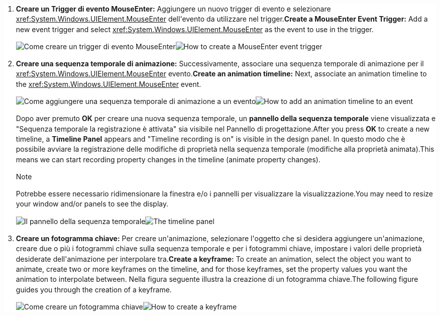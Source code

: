 1. <span data-ttu-id="2c449-239">**Creare un Trigger di evento MouseEnter:** Aggiungere un nuovo trigger di evento e selezionare <xref:System.Windows.UIElement.MouseEnter> dell'evento da utilizzare nel trigger.</span><span class="sxs-lookup"><span data-stu-id="2c449-239">**Create a MouseEnter Event Trigger:** Add a new event trigger and select <xref:System.Windows.UIElement.MouseEnter> as the event to use in the trigger.</span></span>  
  
     <span data-ttu-id="2c449-240">![Come creare un trigger di evento MouseEnter](./media/custom-button-blend-mouseovereventtrigger.png "custom_button_blend_MouseOverEventTrigger")</span><span class="sxs-lookup"><span data-stu-id="2c449-240">![How to create a MouseEnter event trigger](./media/custom-button-blend-mouseovereventtrigger.png "custom_button_blend_MouseOverEventTrigger")</span></span>  
  
2. <span data-ttu-id="2c449-241">**Creare una sequenza temporale di animazione:** Successivamente, associare una sequenza temporale di animazione per il <xref:System.Windows.UIElement.MouseEnter> evento.</span><span class="sxs-lookup"><span data-stu-id="2c449-241">**Create an animation timeline:** Next, associate an animation timeline to the <xref:System.Windows.UIElement.MouseEnter> event.</span></span>  
  
     <span data-ttu-id="2c449-242">![Come aggiungere una sequenza temporale di animazione a un evento](./media/custom-button-blend-mouseovereventtrigger2.png "custom_button_blend_MouseOverEventTrigger2")</span><span class="sxs-lookup"><span data-stu-id="2c449-242">![How to add an animation timeline to an event](./media/custom-button-blend-mouseovereventtrigger2.png "custom_button_blend_MouseOverEventTrigger2")</span></span>  
  
     <span data-ttu-id="2c449-243">Dopo aver premuto **OK** per creare una nuova sequenza temporale, un **pannello della sequenza temporale** viene visualizzata e "Sequenza temporale la registrazione è attivata" sia visibile nel Pannello di progettazione.</span><span class="sxs-lookup"><span data-stu-id="2c449-243">After you press **OK** to create a new timeline, a **Timeline Panel** appears and "Timeline recording is on" is visible in the design panel.</span></span> <span data-ttu-id="2c449-244">In questo modo che è possibile avviare la registrazione delle modifiche di proprietà nella sequenza temporale (modifiche alla proprietà animata).</span><span class="sxs-lookup"><span data-stu-id="2c449-244">This means we can start recording property changes in the timeline (animate property changes).</span></span>  
  
    > [!NOTE]
    >  <span data-ttu-id="2c449-245">Potrebbe essere necessario ridimensionare la finestra e/o i pannelli per visualizzare la visualizzazione.</span><span class="sxs-lookup"><span data-stu-id="2c449-245">You may need to resize your window and/or panels to see the display.</span></span>  
  
     <span data-ttu-id="2c449-246">![Il pannello della sequenza temporale](./media/custom-button-blend-mouseovereventtrigger3.png "custom_button_blend_MouseOverEventTrigger3")</span><span class="sxs-lookup"><span data-stu-id="2c449-246">![The timeline panel](./media/custom-button-blend-mouseovereventtrigger3.png "custom_button_blend_MouseOverEventTrigger3")</span></span>  
  
3. <span data-ttu-id="2c449-247">**Creare un fotogramma chiave:** Per creare un'animazione, selezionare l'oggetto che si desidera aggiungere un'animazione, creare due o più i fotogrammi chiave sulla sequenza temporale e per i fotogrammi chiave, impostare i valori delle proprietà desiderate dell'animazione per interpolare tra.</span><span class="sxs-lookup"><span data-stu-id="2c449-247">**Create a keyframe:** To create an animation, select the object you want to animate, create two or more keyframes on the timeline, and for those keyframes, set the property values you want the animation to interpolate between.</span></span> <span data-ttu-id="2c449-248">Nella figura seguente illustra la creazione di un fotogramma chiave.</span><span class="sxs-lookup"><span data-stu-id="2c449-248">The following figure guides you through the creation of a keyframe.</span></span>  
  
     <span data-ttu-id="2c449-249">![Come creare un fotogramma chiave](./media/custom-button-blend-mouseovereventtrigger4.png "custom_button_blend_MouseOverEventTrigger4")</span><span class="sxs-lookup"><span data-stu-id="2c449-249">![How to create a keyframe](./media/custom-button-blend-mouseovereventtrigger4.png "custom_button_blend_MouseOverEventTrigger4")</span></span>  
  